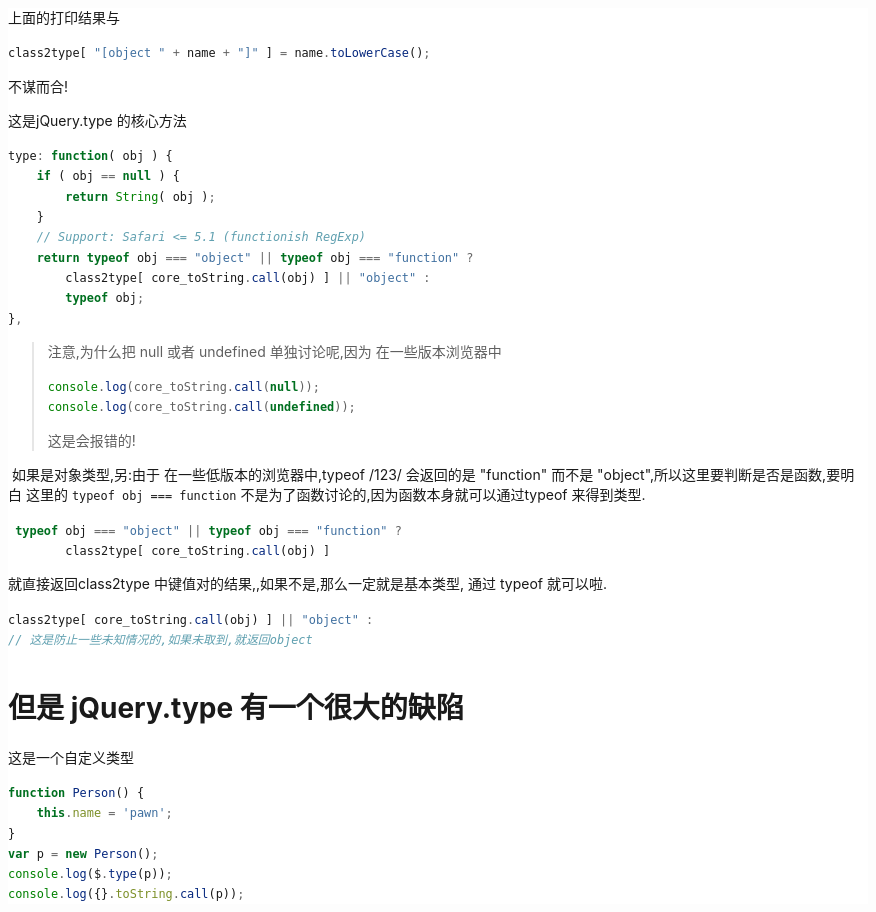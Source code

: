 上面的打印结果与

```js
class2type[ "[object " + name + "]" ] = name.toLowerCase();
```

不谋而合!

这是jQuery.type 的核心方法

```js
type: function( obj ) {
    if ( obj == null ) {
        return String( obj );
    }
    // Support: Safari <= 5.1 (functionish RegExp)
    return typeof obj === "object" || typeof obj === "function" ?
        class2type[ core_toString.call(obj) ] || "object" :
        typeof obj;
},
```

> 注意,为什么把 null 或者 undefined 单独讨论呢,因为 在一些版本浏览器中
>
> ```js
> console.log(core_toString.call(null));
> console.log(core_toString.call(undefined));
> ```
>
> 这是会报错的!

​     如果是对象类型,另:由于 在一些低版本的浏览器中,typeof /123/ 会返回的是 "function" 而不是 "object",所以这里要判断是否是函数,要明白 这里的 `typeof obj === function` 不是为了函数讨论的,因为函数本身就可以通过typeof 来得到类型.

```js
 typeof obj === "object" || typeof obj === "function" ?
        class2type[ core_toString.call(obj) ]
```

就直接返回class2type 中键值对的结果,,如果不是,那么一定就是基本类型, 通过 typeof 就可以啦.

```js
class2type[ core_toString.call(obj) ] || "object" :
// 这是防止一些未知情况的,如果未取到,就返回object
```

# **但是 jQuery.type 有一个很大的缺陷**

这是一个自定义类型

```js
function Person() {
    this.name = 'pawn';
}
var p = new Person();
console.log($.type(p));
console.log({}.toString.call(p));

```
